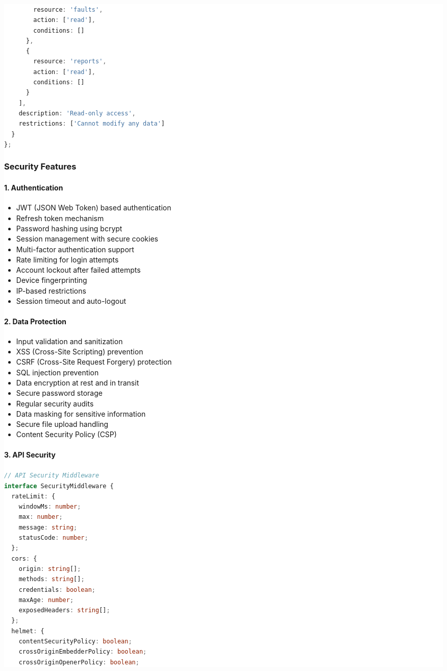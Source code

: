 ```typescript
        resource: 'faults', 
        action: ['read'],
        conditions: []
      },
      { 
        resource: 'reports', 
        action: ['read'],
        conditions: []
      }
    ],
    description: 'Read-only access',
    restrictions: ['Cannot modify any data']
  }
};
```

### Security Features

#### 1. Authentication
- JWT (JSON Web Token) based authentication
- Refresh token mechanism
- Password hashing using bcrypt
- Session management with secure cookies
- Multi-factor authentication support
- Rate limiting for login attempts
- Account lockout after failed attempts
- Device fingerprinting
- IP-based restrictions
- Session timeout and auto-logout

#### 2. Data Protection
- Input validation and sanitization
- XSS (Cross-Site Scripting) prevention
- CSRF (Cross-Site Request Forgery) protection
- SQL injection prevention
- Data encryption at rest and in transit
- Secure password storage
- Regular security audits
- Data masking for sensitive information
- Secure file upload handling
- Content Security Policy (CSP)

#### 3. API Security
```typescript
// API Security Middleware
interface SecurityMiddleware {
  rateLimit: {
    windowMs: number;
    max: number;
    message: string;
    statusCode: number;
  };
  cors: {
    origin: string[];
    methods: string[];
    credentials: boolean;
    maxAge: number;
    exposedHeaders: string[];
  };
  helmet: {
    contentSecurityPolicy: boolean;
    crossOriginEmbedderPolicy: boolean;
    crossOriginOpenerPolicy: boolean;
```